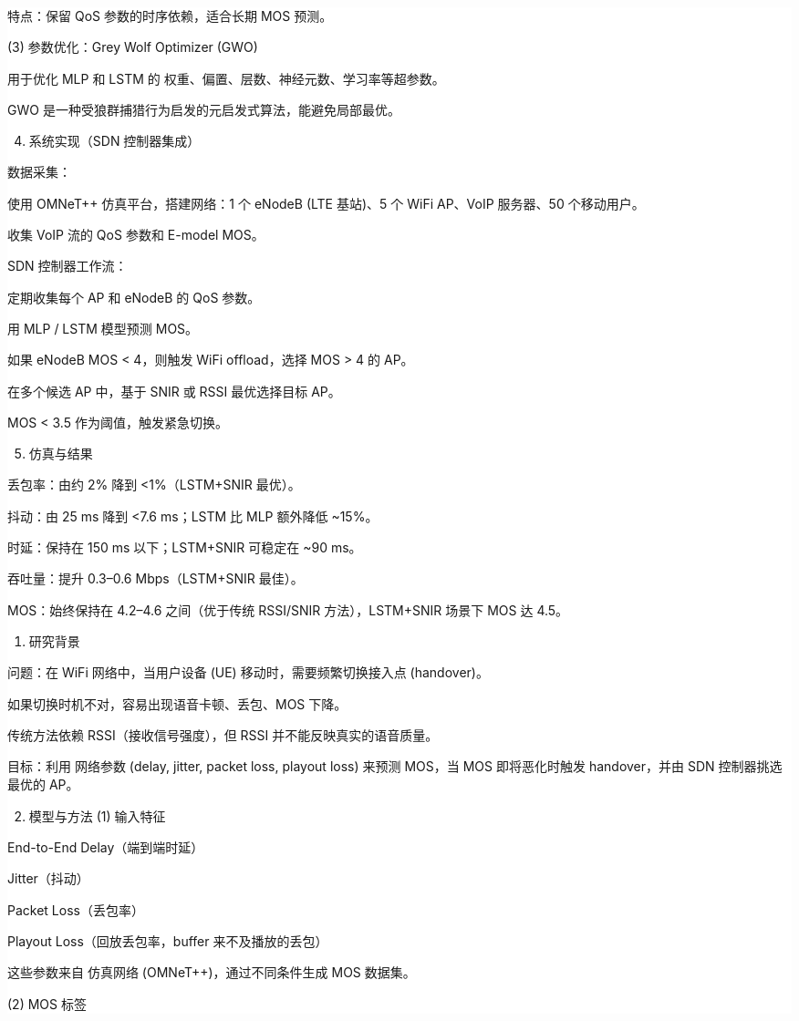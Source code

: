 特点：保留 QoS 参数的时序依赖，适合长期 MOS 预测。

(3) 参数优化：Grey Wolf Optimizer (GWO)

用于优化 MLP 和 LSTM 的 权重、偏置、层数、神经元数、学习率等超参数。

GWO 是一种受狼群捕猎行为启发的元启发式算法，能避免局部最优。

4. 系统实现（SDN 控制器集成）

数据采集：

使用 OMNeT++ 仿真平台，搭建网络：1 个 eNodeB (LTE 基站)、5 个 WiFi AP、VoIP 服务器、50 个移动用户。

收集 VoIP 流的 QoS 参数和 E-model MOS。

SDN 控制器工作流：

定期收集每个 AP 和 eNodeB 的 QoS 参数。

用 MLP / LSTM 模型预测 MOS。

如果 eNodeB MOS < 4，则触发 WiFi offload，选择 MOS > 4 的 AP。

在多个候选 AP 中，基于 SNIR 或 RSSI 最优选择目标 AP。

MOS < 3.5 作为阈值，触发紧急切换。

5. 仿真与结果

丢包率：由约 2% 降到 <1%（LSTM+SNIR 最优）。

抖动：由 25 ms 降到 <7.6 ms；LSTM 比 MLP 额外降低 ~15%。

时延：保持在 150 ms 以下；LSTM+SNIR 可稳定在 ~90 ms。

吞吐量：提升 0.3–0.6 Mbps（LSTM+SNIR 最佳）。

MOS：始终保持在 4.2–4.6 之间（优于传统 RSSI/SNIR 方法），LSTM+SNIR 场景下 MOS 达 4.5。

1. 研究背景

问题：在 WiFi 网络中，当用户设备 (UE) 移动时，需要频繁切换接入点 (handover)。

如果切换时机不对，容易出现语音卡顿、丢包、MOS 下降。

传统方法依赖 RSSI（接收信号强度），但 RSSI 并不能反映真实的语音质量。

目标：利用 网络参数 (delay, jitter, packet loss, playout loss) 来预测 MOS，当 MOS 即将恶化时触发 handover，并由 SDN 控制器挑选最优的 AP。

2. 模型与方法
(1) 输入特征

End-to-End Delay（端到端时延）

Jitter（抖动）

Packet Loss（丢包率）

Playout Loss（回放丢包率，buffer 来不及播放的丢包）

这些参数来自 仿真网络 (OMNeT++)，通过不同条件生成 MOS 数据集。

(2) MOS 标签
